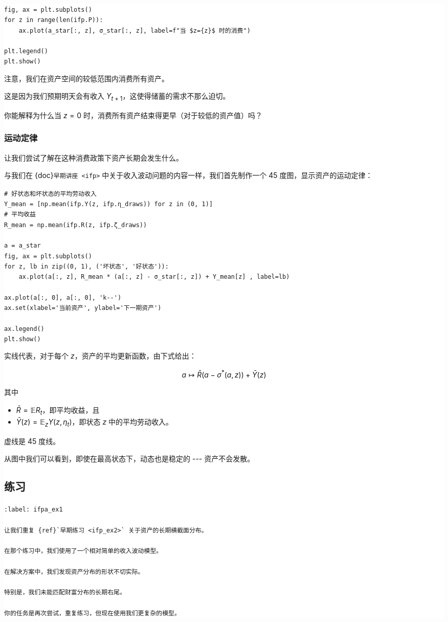 ```{code-cell} ipython
fig, ax = plt.subplots()
for z in range(len(ifp.P)):
    ax.plot(a_star[:, z], σ_star[:, z], label=f"当 $z={z}$ 时的消费")

plt.legend()
plt.show()
```

注意，我们在资产空间的较低范围内消费所有资产。

这是因为我们预期明天会有收入 $Y_{t+1}$，这使得储蓄的需求不那么迫切。

你能解释为什么当 $z=0$ 时，消费所有资产结束得更早（对于较低的资产值）吗？

### 运动定律

让我们尝试了解在这种消费政策下资产长期会发生什么。

与我们在 {doc}`早期讲座 <ifp>` 中关于收入波动问题的内容一样，我们首先制作一个 45 度图，显示资产的运动定律：

```{code-cell} python3
# 好状态和坏状态的平均劳动收入
Y_mean = [np.mean(ifp.Y(z, ifp.η_draws)) for z in (0, 1)]
# 平均收益
R_mean = np.mean(ifp.R(z, ifp.ζ_draws))

a = a_star
fig, ax = plt.subplots()
for z, lb in zip((0, 1), ('坏状态', '好状态')):
    ax.plot(a[:, z], R_mean * (a[:, z] - σ_star[:, z]) + Y_mean[z] , label=lb)

ax.plot(a[:, 0], a[:, 0], 'k--')
ax.set(xlabel='当前资产', ylabel='下一期资产')

ax.legend()
plt.show()
```

实线代表，对于每个 $z$，资产的平均更新函数，由下式给出：

$$
a \mapsto \bar R (a - \sigma^*(a, z)) + \bar Y(z)
$$

其中

* $\bar R = \mathbb E R_t$，即平均收益，且
* $\bar Y(z) = \mathbb E_z Y(z, \eta_t)$，即状态 $z$ 中的平均劳动收入。

虚线是 45 度线。

从图中我们可以看到，即使在最高状态下，动态也是稳定的 --- 资产不会发散。

## 练习

```{exercise}
:label: ifpa_ex1

让我们重复 {ref}`早期练习 <ifp_ex2>` 关于资产的长期横截面分布。

在那个练习中，我们使用了一个相对简单的收入波动模型。

在解决方案中，我们发现资产分布的形状不切实际。

特别是，我们未能匹配财富分布的长期右尾。

你的任务是再次尝试，重复练习，但现在使用我们更复杂的模型。

```